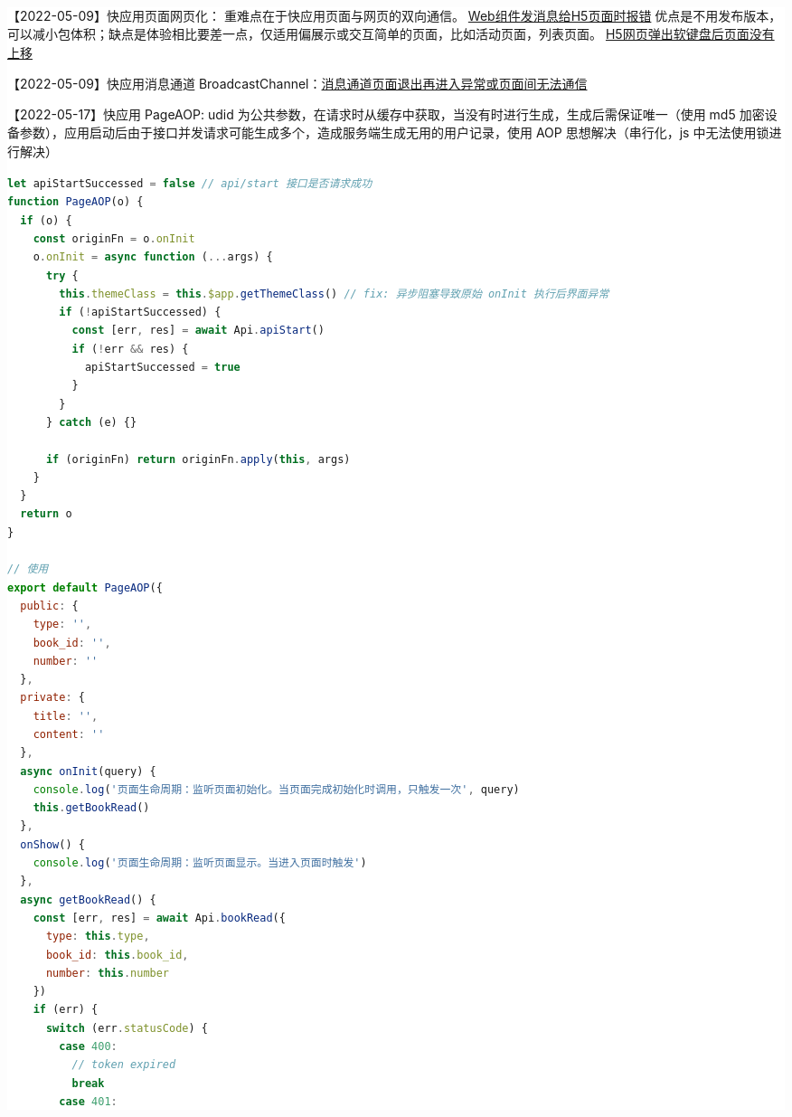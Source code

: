 【2022-05-09】快应用页面网页化：
重难点在于快应用页面与网页的双向通信。
[Web组件发消息给H5页面时报错](https://developer.huawei.com/consumer/cn/doc/development/quickApp-Guides/quickapp-case-0000001082020374#section1795616555)
优点是不用发布版本，可以减小包体积；缺点是体验相比要差一点，仅适用偏展示或交互简单的页面，比如活动页面，列表页面。
[H5网页弹出软键盘后页面没有上移](https://developer.huawei.com/consumer/cn/doc/development/quickApp-Guides/quickapp-case-0000001082020374#section777715528107)

【2022-05-09】快应用消息通道 BroadcastChannel：[消息通道页面退出再进入异常或页面间无法通信](https://developer.huawei.com/consumer/cn/doc/development/quickApp-Guides/quickapp-case-0000001082020374#section1579091515517)

【2022-05-17】快应用 PageAOP: udid 为公共参数，在请求时从缓存中获取，当没有时进行生成，生成后需保证唯一（使用 md5 加密设备参数），应用启动后由于接口并发请求可能生成多个，造成服务端生成无用的用户记录，使用 AOP 思想解决（串行化，js 中无法使用锁进行解决）
```js
let apiStartSuccessed = false // api/start 接口是否请求成功
function PageAOP(o) {
  if (o) {
    const originFn = o.onInit
    o.onInit = async function (...args) {
      try {
        this.themeClass = this.$app.getThemeClass() // fix: 异步阻塞导致原始 onInit 执行后界面异常
        if (!apiStartSuccessed) {
          const [err, res] = await Api.apiStart()
          if (!err && res) {
            apiStartSuccessed = true
          }
        }
      } catch (e) {}

      if (originFn) return originFn.apply(this, args)
    }
  }
  return o
}

// 使用
export default PageAOP({
  public: {
    type: '',
    book_id: '',
    number: ''
  },
  private: {
    title: '',
    content: ''
  },
  async onInit(query) {
    console.log('页面生命周期：监听页面初始化。当页面完成初始化时调用，只触发一次', query)
    this.getBookRead()
  },
  onShow() {
    console.log('页面生命周期：监听页面显示。当进入页面时触发')
  },
  async getBookRead() {
    const [err, res] = await Api.bookRead({
      type: this.type,
      book_id: this.book_id,
      number: this.number
    })
    if (err) {
      switch (err.statusCode) {
        case 400:
          // token expired
          break
        case 401:
```